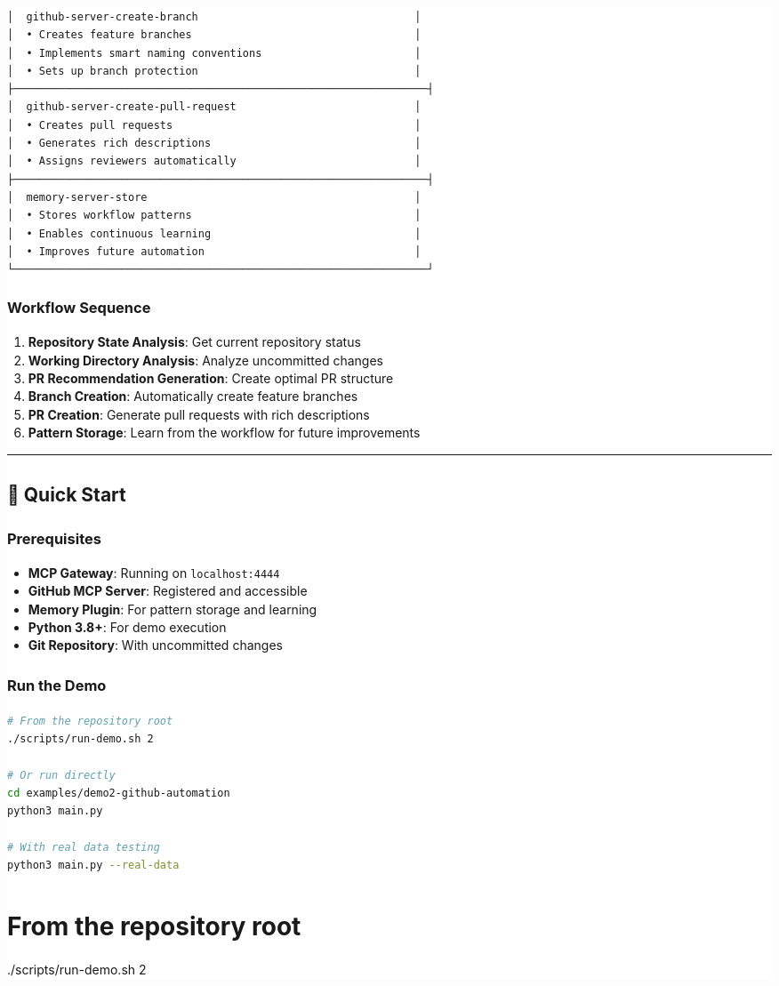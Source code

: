 ```
│  github-server-create-branch                                  │
│  • Creates feature branches                                   │
│  • Implements smart naming conventions                        │
│  • Sets up branch protection                                  │
├─────────────────────────────────────────────────────────────────┤
│  github-server-create-pull-request                            │
│  • Creates pull requests                                      │
│  • Generates rich descriptions                                │
│  • Assigns reviewers automatically                            │
├─────────────────────────────────────────────────────────────────┤
│  memory-server-store                                          │
│  • Stores workflow patterns                                   │
│  • Enables continuous learning                                │
│  • Improves future automation                                 │
└─────────────────────────────────────────────────────────────────┘
```

### Workflow Sequence

1. **Repository State Analysis**: Get current repository status
2. **Working Directory Analysis**: Analyze uncommitted changes
3. **PR Recommendation Generation**: Create optimal PR structure
4. **Branch Creation**: Automatically create feature branches
5. **PR Creation**: Generate pull requests with rich descriptions
6. **Pattern Storage**: Learn from the workflow for future improvements

---

## 🚀 Quick Start

### Prerequisites

- **MCP Gateway**: Running on `localhost:4444`
- **GitHub MCP Server**: Registered and accessible
- **Memory Plugin**: For pattern storage and learning
- **Python 3.8+**: For demo execution
- **Git Repository**: With uncommitted changes

### Run the Demo

```bash
# From the repository root
./scripts/run-demo.sh 2

# Or run directly
cd examples/demo2-github-automation
python3 main.py

# With real data testing
python3 main.py --real-data
```
# From the repository root
./scripts/run-demo.sh 2
